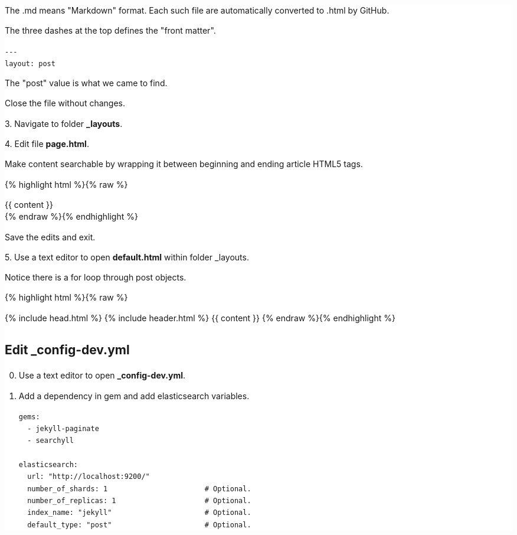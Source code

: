   The .md means "Markdown" format. Each such file are automatically converted to .html by GitHub.

   The three dashes at the top defines the "front matter".

   ```
   ---
   layout: post
   ```

   The "post" value is what we came to find.

   Close the file without changes.

3\. Navigate to folder <strong>_layouts</strong>.

4\. Edit file <strong>page.html</strong>.

   Make content searchable by wrapping it between beginning and ending article HTML5 tags. 

   {% highlight html %}{% raw %}
   <article>
   {{ content }}
   </article>{% endraw %}{% endhighlight %}

  Save the edits and exit.

5\. Use a text editor to open **default.html** within folder _layouts.

   Notice there is a for loop through post objects. 

   {% highlight html %}{% raw %}
<!DOCTYPE html>
<html ⚡ lang="en">
  {% include head.html %}
  <body>
    {% include header.html %}
    {{ content }}
  </body>
</html>{% endraw %}{% endhighlight %}

<a name="config.yml"></a>

## Edit _config-dev.yml  #

0. Use a text editor to open <strong>_config-dev.yml</strong>.
0. Add a dependency in gem and add elasticsearch variables.

   ```
   gems:
     - jekyll-paginate
     - searchyll

   elasticsearch:
     url: "http://localhost:9200/"
     number_of_shards: 1                       # Optional.
     number_of_replicas: 1                     # Optional.
     index_name: "jekyll"                      # Optional.
     default_type: "post"                      # Optional.
   ```
